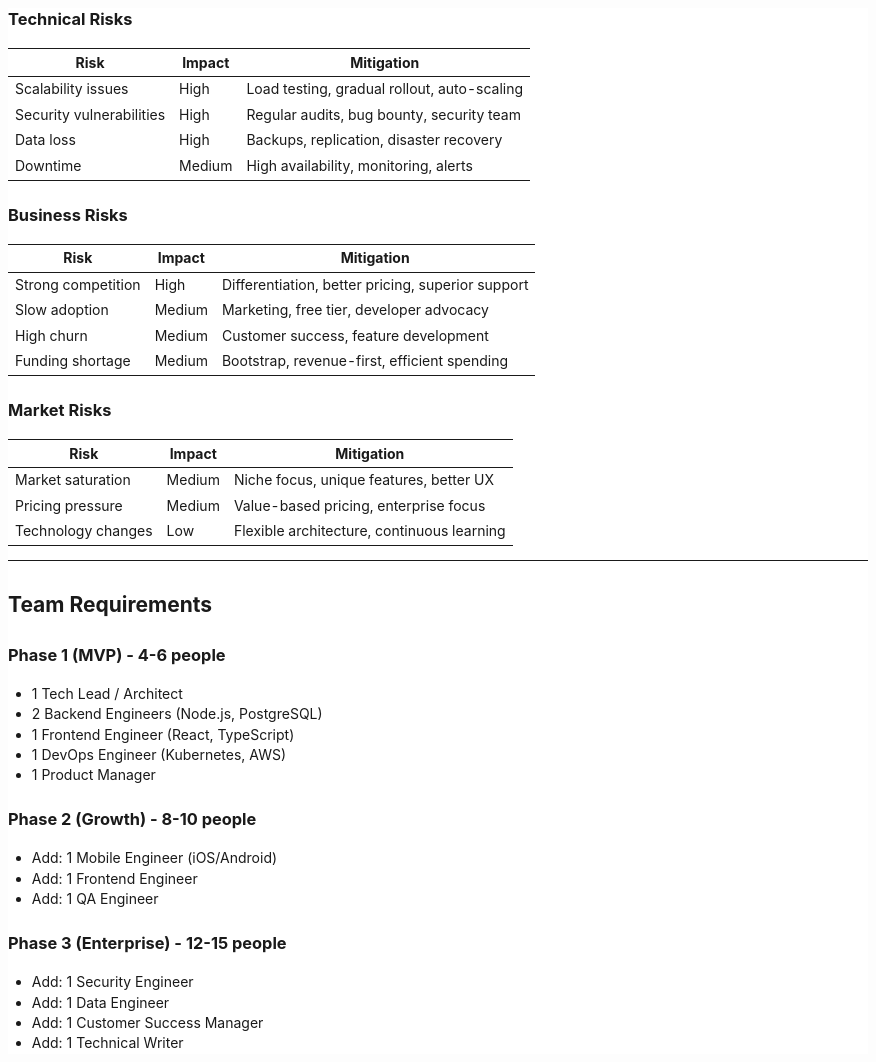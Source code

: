 ### Technical Risks
| Risk | Impact | Mitigation |
|------|--------|------------|
| Scalability issues | High | Load testing, gradual rollout, auto-scaling |
| Security vulnerabilities | High | Regular audits, bug bounty, security team |
| Data loss | High | Backups, replication, disaster recovery |
| Downtime | Medium | High availability, monitoring, alerts |

### Business Risks
| Risk | Impact | Mitigation |
|------|--------|------------|
| Strong competition | High | Differentiation, better pricing, superior support |
| Slow adoption | Medium | Marketing, free tier, developer advocacy |
| High churn | Medium | Customer success, feature development |
| Funding shortage | Medium | Bootstrap, revenue-first, efficient spending |

### Market Risks
| Risk | Impact | Mitigation |
|------|--------|------------|
| Market saturation | Medium | Niche focus, unique features, better UX |
| Pricing pressure | Medium | Value-based pricing, enterprise focus |
| Technology changes | Low | Flexible architecture, continuous learning |

---

## Team Requirements

### Phase 1 (MVP) - 4-6 people
- 1 Tech Lead / Architect
- 2 Backend Engineers (Node.js, PostgreSQL)
- 1 Frontend Engineer (React, TypeScript)
- 1 DevOps Engineer (Kubernetes, AWS)
- 1 Product Manager

### Phase 2 (Growth) - 8-10 people
- Add: 1 Mobile Engineer (iOS/Android)
- Add: 1 Frontend Engineer
- Add: 1 QA Engineer

### Phase 3 (Enterprise) - 12-15 people
- Add: 1 Security Engineer
- Add: 1 Data Engineer
- Add: 1 Customer Success Manager
- Add: 1 Technical Writer
